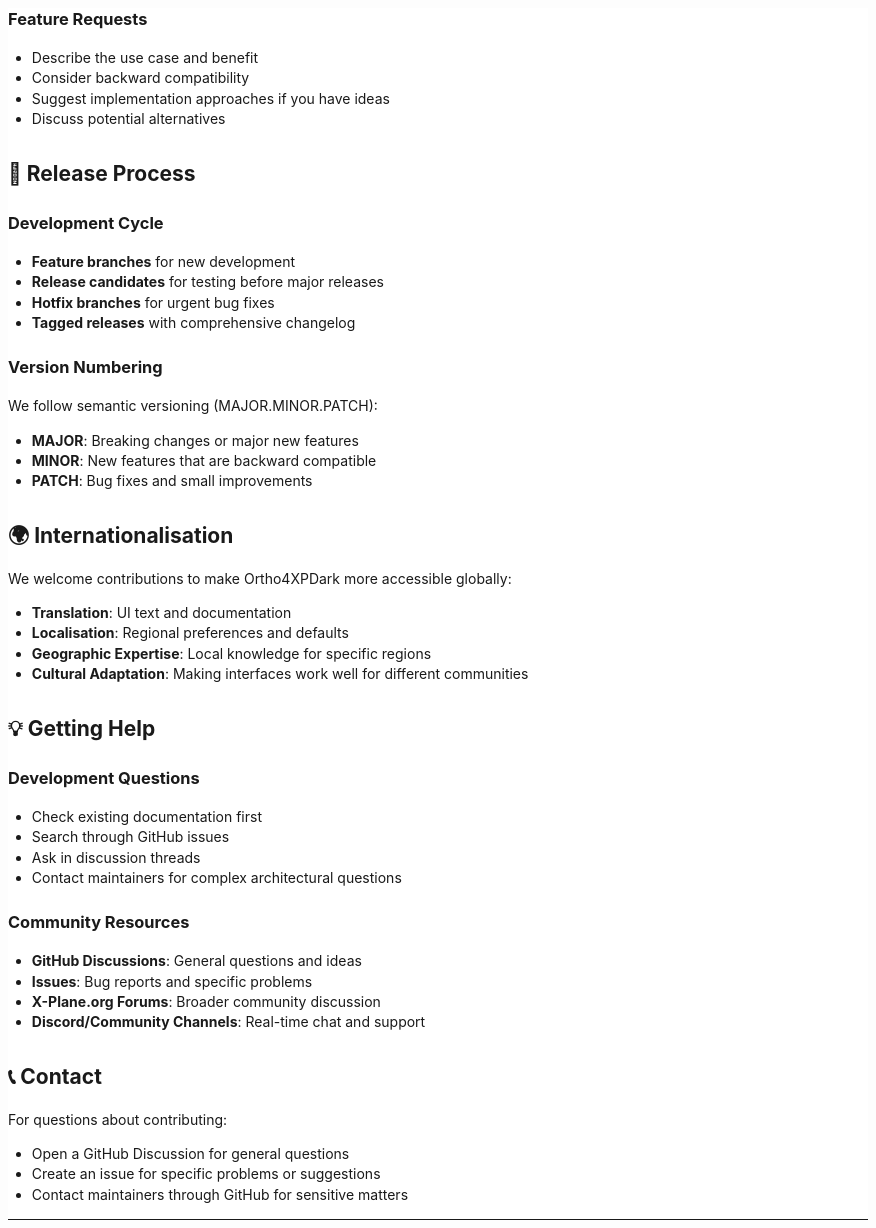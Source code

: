 ### **Feature Requests**
- Describe the use case and benefit
- Consider backward compatibility
- Suggest implementation approaches if you have ideas
- Discuss potential alternatives

## 🚀 Release Process

### **Development Cycle**
- **Feature branches** for new development
- **Release candidates** for testing before major releases
- **Hotfix branches** for urgent bug fixes
- **Tagged releases** with comprehensive changelog

### **Version Numbering**
We follow semantic versioning (MAJOR.MINOR.PATCH):
- **MAJOR**: Breaking changes or major new features
- **MINOR**: New features that are backward compatible
- **PATCH**: Bug fixes and small improvements

## 🌍 Internationalisation

We welcome contributions to make Ortho4XPDark more accessible globally:
- **Translation**: UI text and documentation
- **Localisation**: Regional preferences and defaults
- **Geographic Expertise**: Local knowledge for specific regions
- **Cultural Adaptation**: Making interfaces work well for different communities

## 💡 Getting Help

### **Development Questions**
- Check existing documentation first
- Search through GitHub issues
- Ask in discussion threads
- Contact maintainers for complex architectural questions

### **Community Resources**
- **GitHub Discussions**: General questions and ideas
- **Issues**: Bug reports and specific problems
- **X-Plane.org Forums**: Broader community discussion
- **Discord/Community Channels**: Real-time chat and support

## 📞 Contact

For questions about contributing:
- Open a GitHub Discussion for general questions
- Create an issue for specific problems or suggestions
- Contact maintainers through GitHub for sensitive matters

---
